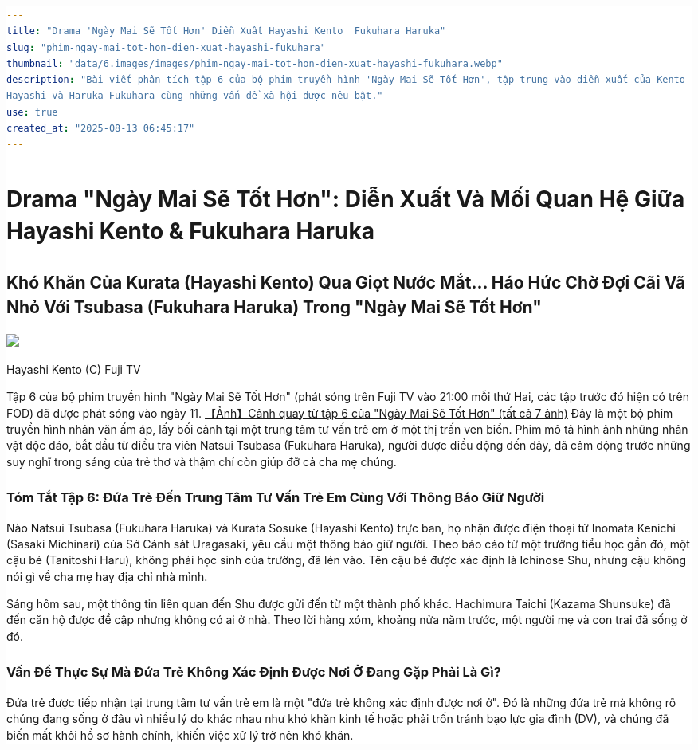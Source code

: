 ```yaml
---
title: "Drama 'Ngày Mai Sẽ Tốt Hơn' Diễn Xuất Hayashi Kento  Fukuhara Haruka"
slug: "phim-ngay-mai-tot-hon-dien-xuat-hayashi-fukuhara"
thumbnail: "data/6.images/images/phim-ngay-mai-tot-hon-dien-xuat-hayashi-fukuhara.webp"
description: "Bài viết phân tích tập 6 của bộ phim truyền hình 'Ngày Mai Sẽ Tốt Hơn', tập trung vào diễn xuất của Kento Hayashi và Haruka Fukuhara cùng những vấn đề xã hội được nêu bật."
use: true
created_at: "2025-08-13 06:45:17"
---
```


# Drama "Ngày Mai Sẽ Tốt Hơn": Diễn Xuất Và Mối Quan Hệ Giữa Hayashi Kento & Fukuhara Haruka

## Khó Khăn Của Kurata (Hayashi Kento) Qua Giọt Nước Mắt... Háo Hức Chờ Đợi Cãi Vã Nhỏ Với Tsubasa (Fukuhara Haruka) Trong "Ngày Mai Sẽ Tốt Hơn"

![](/images/20250813-00000003-mynavin-000-1-view.webp)

Hayashi Kento (C) Fuji TV

Tập 6 của bộ phim truyền hình "Ngày Mai Sẽ Tốt Hơn" (phát sóng trên Fuji TV vào 21:00 mỗi thứ Hai, các tập trước đó hiện có trên FOD) đã được phát sóng vào ngày 11.
[【Ảnh】Cảnh quay từ tập 6 của "Ngày Mai Sẽ Tốt Hơn" (tất cả 7 ảnh)](https://news.mynavi.jp/photo/article/20250813-3404260/images/002.jpg)
Đây là một bộ phim truyền hình nhân văn ấm áp, lấy bối cảnh tại một trung tâm tư vấn trẻ em ở một thị trấn ven biển. Phim mô tả hình ảnh những nhân vật độc đáo, bắt đầu từ điều tra viên Natsui Tsubasa (Fukuhara Haruka), người được điều động đến đây, đã cảm động trước những suy nghĩ trong sáng của trẻ thơ và thậm chí còn giúp đỡ cả cha mẹ chúng.

### Tóm Tắt Tập 6: Đứa Trẻ Đến Trung Tâm Tư Vấn Trẻ Em Cùng Với Thông Báo Giữ Người
Nào Natsui Tsubasa (Fukuhara Haruka) và Kurata Sosuke (Hayashi Kento) trực ban, họ nhận được điện thoại từ Inomata Kenichi (Sasaki Michinari) của Sở Cảnh sát Uragasaki, yêu cầu một thông báo giữ người. Theo báo cáo từ một trường tiểu học gần đó, một cậu bé (Tanitoshi Haru), không phải học sinh của trường, đã lẻn vào. Tên cậu bé được xác định là Ichinose Shu, nhưng cậu không nói gì về cha mẹ hay địa chỉ nhà mình.

Sáng hôm sau, một thông tin liên quan đến Shu được gửi đến từ một thành phố khác. Hachimura Taichi (Kazama Shunsuke) đã đến căn hộ được đề cập nhưng không có ai ở nhà. Theo lời hàng xóm, khoảng nửa năm trước, một người mẹ và con trai đã sống ở đó.

### Vấn Đề Thực Sự Mà Đứa Trẻ Không Xác Định Được Nơi Ở Đang Gặp Phải Là Gì?
Đứa trẻ được tiếp nhận tại trung tâm tư vấn trẻ em là một "đứa trẻ không xác định được nơi ở". Đó là những đứa trẻ mà không rõ chúng đang sống ở đâu vì nhiều lý do khác nhau như khó khăn kinh tế hoặc phải trốn tránh bạo lực gia đình (DV), và chúng đã biến mất khỏi hồ sơ hành chính, khiến việc xử lý trở nên khó khăn.
